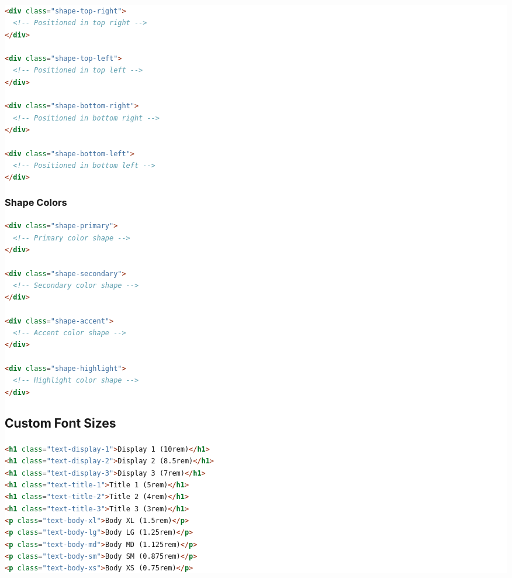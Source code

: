 ```html
<div class="shape-top-right">
  <!-- Positioned in top right -->
</div>

<div class="shape-top-left">
  <!-- Positioned in top left -->
</div>

<div class="shape-bottom-right">
  <!-- Positioned in bottom right -->
</div>

<div class="shape-bottom-left">
  <!-- Positioned in bottom left -->
</div>
```

### Shape Colors

```html
<div class="shape-primary">
  <!-- Primary color shape -->
</div>

<div class="shape-secondary">
  <!-- Secondary color shape -->
</div>

<div class="shape-accent">
  <!-- Accent color shape -->
</div>

<div class="shape-highlight">
  <!-- Highlight color shape -->
</div>
```

## Custom Font Sizes

```html
<h1 class="text-display-1">Display 1 (10rem)</h1>
<h1 class="text-display-2">Display 2 (8.5rem)</h1>
<h1 class="text-display-3">Display 3 (7rem)</h1>
<h1 class="text-title-1">Title 1 (5rem)</h1>
<h1 class="text-title-2">Title 2 (4rem)</h1>
<h1 class="text-title-3">Title 3 (3rem)</h1>
<p class="text-body-xl">Body XL (1.5rem)</p>
<p class="text-body-lg">Body LG (1.25rem)</p>
<p class="text-body-md">Body MD (1.125rem)</p>
<p class="text-body-sm">Body SM (0.875rem)</p>
<p class="text-body-xs">Body XS (0.75rem)</p>
```
